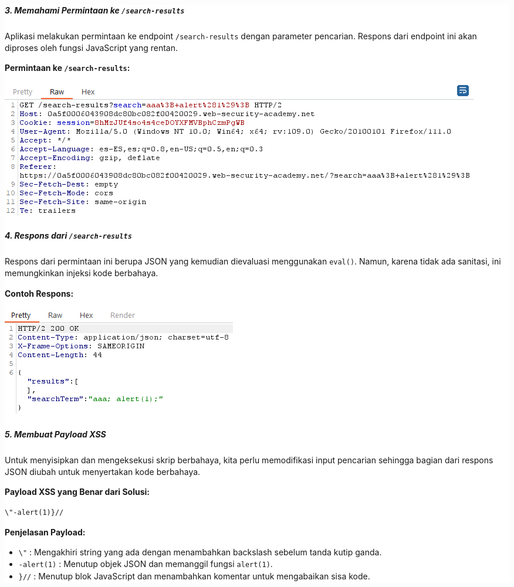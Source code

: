 ##### 3. Memahami Permintaan ke `/search-results`

Aplikasi melakukan permintaan ke endpoint `/search-results` dengan parameter pencarian. Respons dari endpoint ini akan diproses oleh fungsi JavaScript yang rentan.

**Permintaan ke `/search-results`:**

![Permintaan ke /search-results](images/Reflected%20DOM%20XSS/2.png)

##### 4. Respons dari `/search-results`

Respons dari permintaan ini berupa JSON yang kemudian dievaluasi menggunakan `eval()`. Namun, karena tidak ada sanitasi, ini memungkinkan injeksi kode berbahaya.

**Contoh Respons:**

![Respons dari /search-results](images/Reflected%20DOM%20XSS/3.png)

##### 5. Membuat Payload XSS

Untuk menyisipkan dan mengeksekusi skrip berbahaya, kita perlu memodifikasi input pencarian sehingga bagian dari respons JSON diubah untuk menyertakan kode berbahaya.

**Payload XSS yang Benar dari Solusi:**

```
\"-alert(1)}//
```

**Penjelasan Payload:**

- `\"` : Mengakhiri string yang ada dengan menambahkan backslash sebelum tanda kutip ganda.
- `-alert(1)` : Menutup objek JSON dan memanggil fungsi `alert(1)`.
- `}//` : Menutup blok JavaScript dan menambahkan komentar untuk mengabaikan sisa kode.
